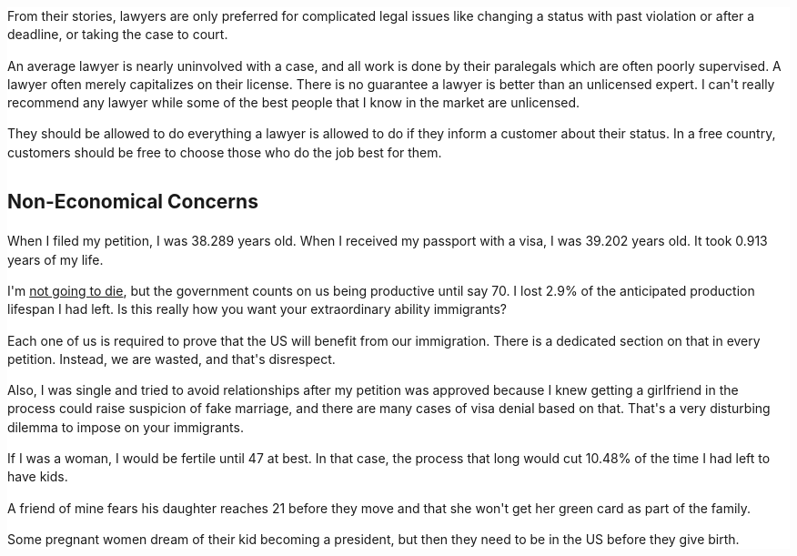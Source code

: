 From their stories,
lawyers are only preferred for complicated legal issues
like changing a status with past violation or after a deadline,
or taking the case to court.

An average lawyer is nearly uninvolved with a case,
and all work is done by their paralegals
which are often poorly supervised.
A lawyer often merely capitalizes on their license.
There is no guarantee a lawyer is better
than an unlicensed expert.
I can't really recommend any lawyer
while some of the best people
that I know in the market are unlicensed.

They should be allowed to do everything
a lawyer is allowed to do
if they inform a customer about their status.
In a free country, customers should be free
to choose those who do the job best for them.


## Non-Economical Concerns

When I filed my petition, I was 38.289 years old.
When I received my passport with a visa, I was 39.202 years old.
It took 0.913 years of my life.

I'm [not going to die](https://x.com/bryan_johnson),
but the government counts on us being productive until say 70.
I lost 2.9% of the anticipated production lifespan I had left.
Is this really how you want your extraordinary ability immigrants?

Each one of us is required to prove
that the US will benefit from our immigration.
There is a dedicated section on that in every petition.
Instead, we are wasted, and that's disrespect.

Also, I was single and tried to avoid relationships
after my petition was approved
because I knew getting a girlfriend in the process
could raise suspicion of fake marriage,
and there are many cases of visa denial based on that.
That's a very disturbing dilemma to impose on your immigrants.

If I was a woman, I would be fertile until 47 at best.
In that case, the process that long would cut 10.48%
of the time I had left to have kids.

A friend of mine fears his daughter reaches 21
before they move
and that she won't get her green card as part of the family.

Some pregnant women dream of their kid
becoming a president, but then they need to be in the US
before they give birth.
